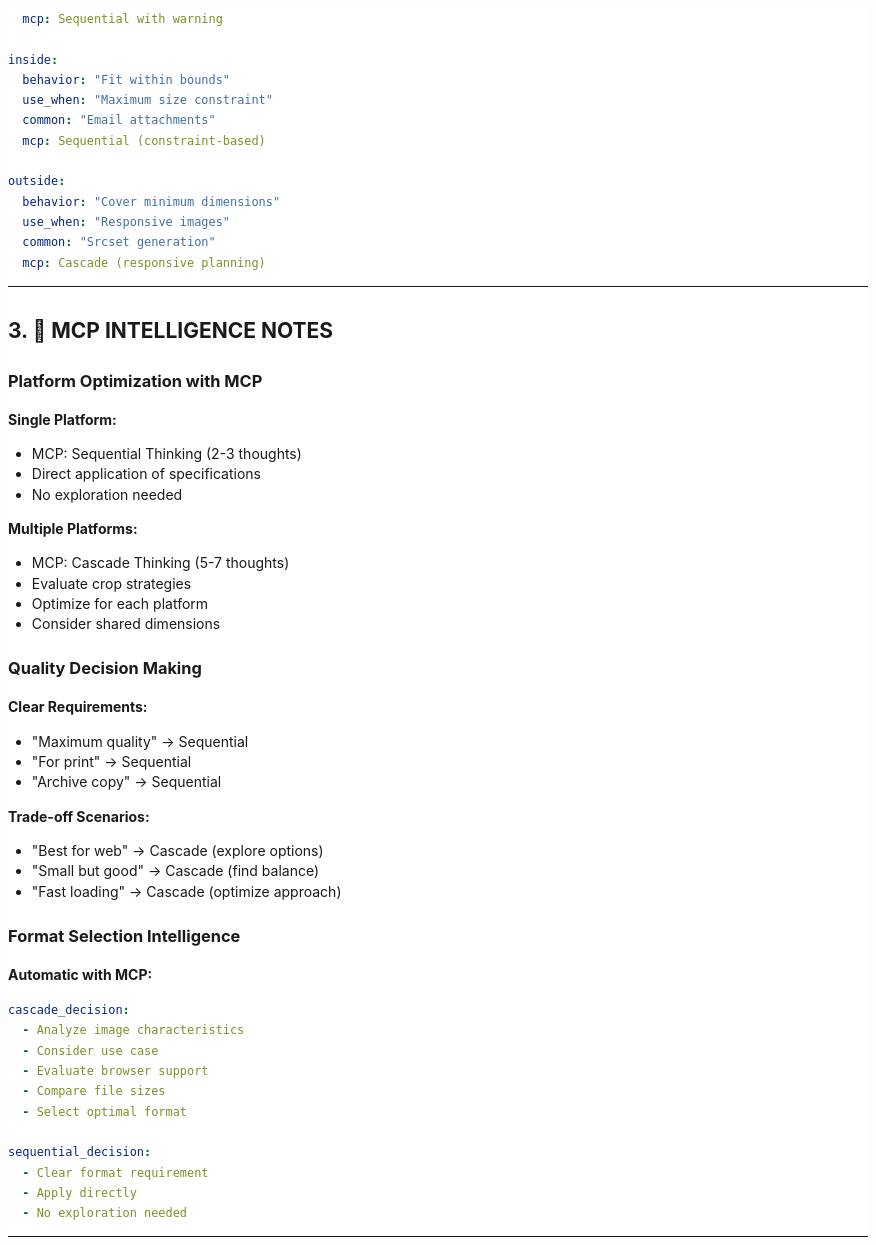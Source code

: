 ```yaml
  mcp: Sequential with warning
  
inside:
  behavior: "Fit within bounds"
  use_when: "Maximum size constraint"
  common: "Email attachments"
  mcp: Sequential (constraint-based)
  
outside:
  behavior: "Cover minimum dimensions"
  use_when: "Responsive images"
  common: "Srcset generation"
  mcp: Cascade (responsive planning)
```

---

## 3. 🧠 MCP INTELLIGENCE NOTES

### Platform Optimization with MCP

**Single Platform:**
- MCP: Sequential Thinking (2-3 thoughts)
- Direct application of specifications
- No exploration needed

**Multiple Platforms:**
- MCP: Cascade Thinking (5-7 thoughts)
- Evaluate crop strategies
- Optimize for each platform
- Consider shared dimensions

### Quality Decision Making

**Clear Requirements:**
- "Maximum quality" → Sequential
- "For print" → Sequential
- "Archive copy" → Sequential

**Trade-off Scenarios:**
- "Best for web" → Cascade (explore options)
- "Small but good" → Cascade (find balance)
- "Fast loading" → Cascade (optimize approach)

### Format Selection Intelligence

**Automatic with MCP:**
```yaml
cascade_decision:
  - Analyze image characteristics
  - Consider use case
  - Evaluate browser support
  - Compare file sizes
  - Select optimal format

sequential_decision:
  - Clear format requirement
  - Apply directly
  - No exploration needed
```

---